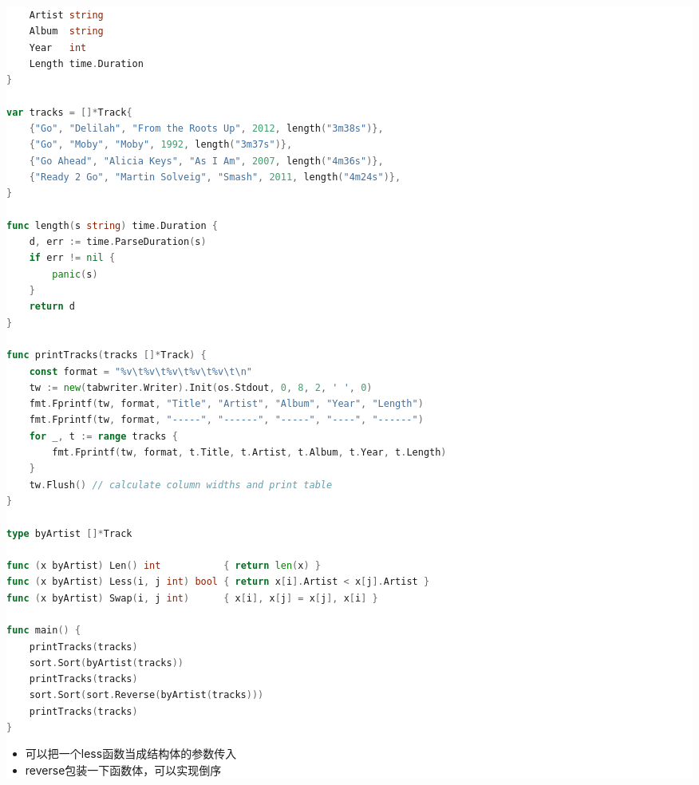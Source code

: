 ```go
	Artist string
	Album  string
	Year   int
	Length time.Duration
}

var tracks = []*Track{
	{"Go", "Delilah", "From the Roots Up", 2012, length("3m38s")},
	{"Go", "Moby", "Moby", 1992, length("3m37s")},
	{"Go Ahead", "Alicia Keys", "As I Am", 2007, length("4m36s")},
	{"Ready 2 Go", "Martin Solveig", "Smash", 2011, length("4m24s")},
}

func length(s string) time.Duration {
	d, err := time.ParseDuration(s)
	if err != nil {
		panic(s)
	}
	return d
}

func printTracks(tracks []*Track) {
	const format = "%v\t%v\t%v\t%v\t%v\t\n"
	tw := new(tabwriter.Writer).Init(os.Stdout, 0, 8, 2, ' ', 0)
	fmt.Fprintf(tw, format, "Title", "Artist", "Album", "Year", "Length")
	fmt.Fprintf(tw, format, "-----", "------", "-----", "----", "------")
	for _, t := range tracks {
		fmt.Fprintf(tw, format, t.Title, t.Artist, t.Album, t.Year, t.Length)
	}
	tw.Flush() // calculate column widths and print table
}

type byArtist []*Track

func (x byArtist) Len() int           { return len(x) }
func (x byArtist) Less(i, j int) bool { return x[i].Artist < x[j].Artist }
func (x byArtist) Swap(i, j int)      { x[i], x[j] = x[j], x[i] }

func main() {
	printTracks(tracks)
	sort.Sort(byArtist(tracks))
	printTracks(tracks)
	sort.Sort(sort.Reverse(byArtist(tracks)))
	printTracks(tracks)
}

```

- 可以把一个less函数当成结构体的参数传入
- reverse包装一下函数体，可以实现倒序
